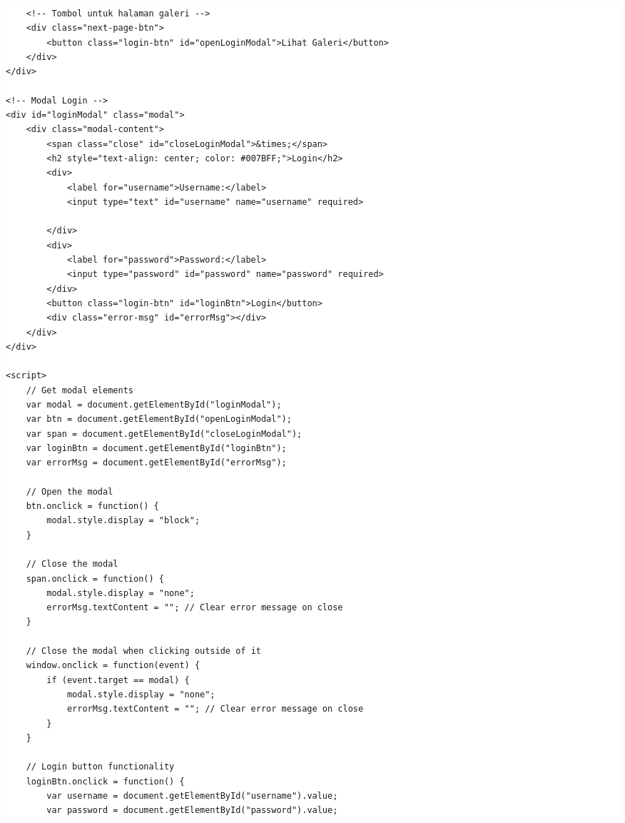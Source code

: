         <!-- Tombol untuk halaman galeri -->
        <div class="next-page-btn">
            <button class="login-btn" id="openLoginModal">Lihat Galeri</button>
        </div>
    </div>

    <!-- Modal Login -->
    <div id="loginModal" class="modal">
        <div class="modal-content">
            <span class="close" id="closeLoginModal">&times;</span>
            <h2 style="text-align: center; color: #007BFF;">Login</h2>
            <div>
                <label for="username">Username:</label>
                <input type="text" id="username" name="username" required>

            </div>
            <div>
                <label for="password">Password:</label>
                <input type="password" id="password" name="password" required>
            </div>
            <button class="login-btn" id="loginBtn">Login</button>
            <div class="error-msg" id="errorMsg"></div>
        </div>
    </div>

    <script>
        // Get modal elements
        var modal = document.getElementById("loginModal");
        var btn = document.getElementById("openLoginModal");
        var span = document.getElementById("closeLoginModal");
        var loginBtn = document.getElementById("loginBtn");
        var errorMsg = document.getElementById("errorMsg");

        // Open the modal
        btn.onclick = function() {
            modal.style.display = "block";
        }

        // Close the modal
        span.onclick = function() {
            modal.style.display = "none";
            errorMsg.textContent = ""; // Clear error message on close
        }

        // Close the modal when clicking outside of it
        window.onclick = function(event) {
            if (event.target == modal) {
                modal.style.display = "none";
                errorMsg.textContent = ""; // Clear error message on close
            }
        }

        // Login button functionality
        loginBtn.onclick = function() {
            var username = document.getElementById("username").value;
            var password = document.getElementById("password").value;
